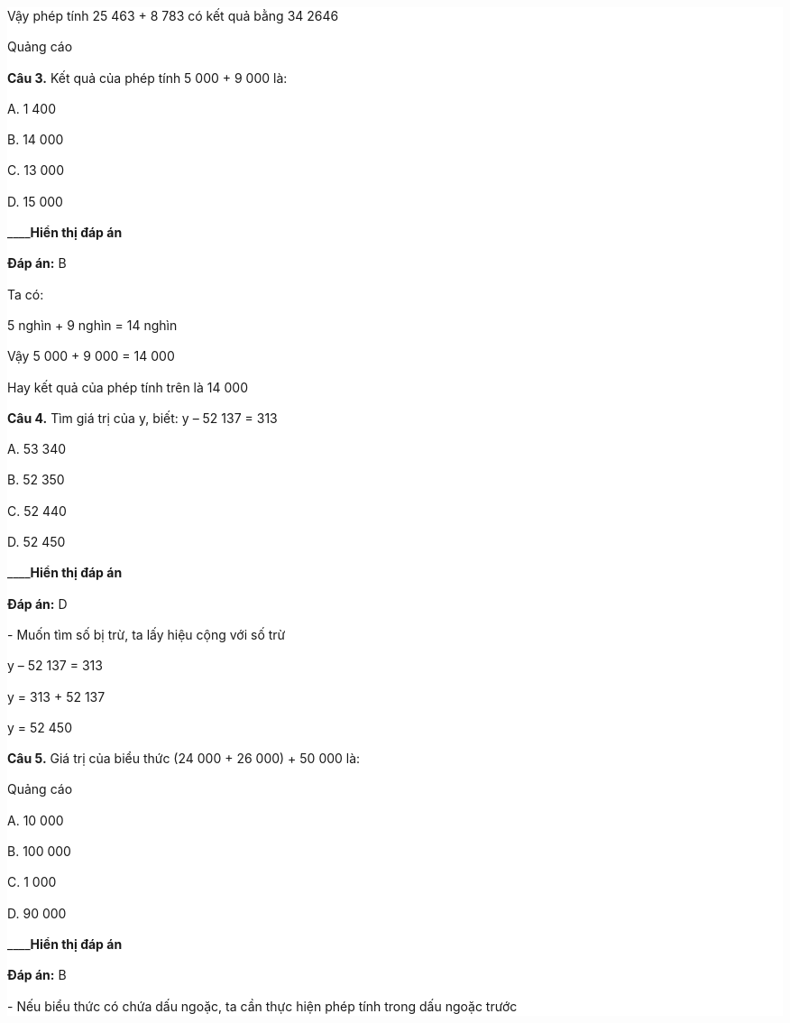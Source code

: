 Vậy phép tính 25 463 + 8 783 có kết quả bằng 34 2646

Quảng cáo

**Câu 3.** Kết quả của phép tính 5 000 + 9 000 là:

A. 1 400

B. 14 000

C. 13 000

D. 15 000

____**Hiển thị đáp án**

**Đáp án:** B

Ta có: 

5 nghìn + 9 nghìn = 14 nghìn

Vậy 5 000 + 9 000 = 14 000

Hay kết quả của phép tính trên là 14 000

**Câu 4.** Tìm giá trị của y, biết: y – 52 137 = 313

A. 53 340

B. 52 350

C. 52 440

D. 52 450

____**Hiển thị đáp án**

**Đáp án:** D

\- Muốn tìm số bị trừ, ta lấy hiệu cộng với số trừ

y – 52 137 = 313

y = 313 + 52 137

y = 52 450

**Câu 5.** Giá trị của biểu thức (24 000 + 26 000) + 50 000 là:

Quảng cáo

A. 10 000

B. 100 000

C. 1 000

D. 90 000

____**Hiển thị đáp án**

**Đáp án:** B

\- Nếu biểu thức có chứa dấu ngoặc, ta cần thực hiện phép tính trong dấu ngoặc trước
